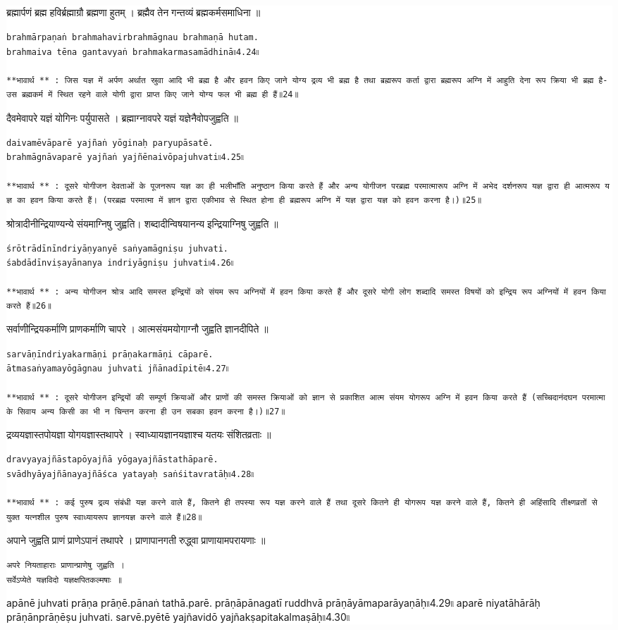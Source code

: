 ब्रह्मार्पणं ब्रह्म हविर्ब्रह्माग्रौ ब्रह्मणा हुतम्‌ ।
ब्रह्मैव तेन गन्तव्यं ब्रह्मकर्मसमाधिना ॥
```
brahmārpaṇaṅ brahmahavirbrahmāgnau brahmaṇā hutam.
brahmaiva tēna gantavyaṅ brahmakarmasamādhinā৷৷4.24৷৷

**भावार्थ ** : जिस यज्ञ में अर्पण अर्थात स्रुवा आदि भी ब्रह्म है और हवन किए जाने योग्य द्रव्य भी ब्रह्म है तथा ब्रह्मरूप कर्ता द्वारा ब्रह्मरूप अग्नि में आहुति देना रूप क्रिया भी ब्रह्म है- उस ब्रह्मकर्म में स्थित रहने वाले योगी द्वारा प्राप्त किए जाने योग्य फल भी ब्रह्म ही हैं॥24॥
```
दैवमेवापरे यज्ञं योगिनः पर्युपासते ।
ब्रह्माग्नावपरे यज्ञं यज्ञेनैवोपजुह्वति ॥
```
daivamēvāparē yajñaṅ yōginaḥ paryupāsatē.
brahmāgnāvaparē yajñaṅ yajñēnaivōpajuhvati৷৷4.25৷৷

**भावार्थ ** : दूसरे योगीजन देवताओं के पूजनरूप यज्ञ का ही भलीभाँति अनुष्ठान किया करते हैं और अन्य योगीजन परब्रह्म परमात्मारूप अग्नि में अभेद दर्शनरूप यज्ञ द्वारा ही आत्मरूप यज्ञ का हवन किया करते हैं। (परब्रह्म परमात्मा में ज्ञान द्वारा एकीभाव से स्थित होना ही ब्रह्मरूप अग्नि में यज्ञ द्वारा यज्ञ को हवन करना है।)॥25॥
```
श्रोत्रादीनीन्द्रियाण्यन्ये संयमाग्निषु जुह्वति।
शब्दादीन्विषयानन्य इन्द्रियाग्निषु जुह्वति ॥
```
śrōtrādīnīndriyāṇyanyē saṅyamāgniṣu juhvati.
śabdādīnviṣayānanya indriyāgniṣu juhvati৷৷4.26৷৷

**भावार्थ ** : अन्य योगीजन श्रोत्र आदि समस्त इन्द्रियों को संयम रूप अग्नियों में हवन किया करते हैं और दूसरे योगी लोग शब्दादि समस्त विषयों को इन्द्रिय रूप अग्नियों में हवन किया करते हैं॥26॥
```
सर्वाणीन्द्रियकर्माणि प्राणकर्माणि चापरे ।
आत्मसंयमयोगाग्नौ जुह्वति ज्ञानदीपिते ॥
```
sarvāṇīndriyakarmāṇi prāṇakarmāṇi cāparē.
ātmasaṅyamayōgāgnau juhvati jñānadīpitē৷৷4.27৷৷

**भावार्थ ** : दूसरे योगीजन इन्द्रियों की सम्पूर्ण क्रियाओं और प्राणों की समस्त क्रियाओं को ज्ञान से प्रकाशित आत्म संयम योगरूप अग्नि में हवन किया करते हैं (सच्चिदानंदघन परमात्मा के सिवाय अन्य किसी का भी न चिन्तन करना ही उन सबका हवन करना है।)॥27॥
```
द्रव्ययज्ञास्तपोयज्ञा योगयज्ञास्तथापरे ।
स्वाध्यायज्ञानयज्ञाश्च यतयः संशितव्रताः ॥
```
dravyayajñāstapōyajñā yōgayajñāstathāparē.
svādhyāyajñānayajñāśca yatayaḥ saṅśitavratāḥ৷৷4.28৷৷

**भावार्थ ** : कई पुरुष द्रव्य संबंधी यज्ञ करने वाले हैं, कितने ही तपस्या रूप यज्ञ करने वाले हैं तथा दूसरे कितने ही योगरूप यज्ञ करने वाले हैं, कितने ही अहिंसादि तीक्ष्णव्रतों से युक्त यत्नशील पुरुष स्वाध्यायरूप ज्ञानयज्ञ करने वाले हैं॥28॥
```
अपाने जुह्वति प्राणं प्राणेऽपानं तथापरे ।
प्राणापानगती रुद्ध्वा प्राणायामपरायणाः ॥
```
अपरे नियताहाराः प्राणान्प्राणेषु जुह्वति ।
सर्वेऽप्येते यज्ञविदो यज्ञक्षपितकल्मषाः ॥
```
apānē juhvati prāṇa prāṇē.pānaṅ tathā.parē.
prāṇāpānagatī ruddhvā prāṇāyāmaparāyaṇāḥ৷৷4.29৷৷
aparē niyatāhārāḥ prāṇānprāṇēṣu juhvati.
sarvē.pyētē yajñavidō yajñakṣapitakalmaṣāḥ৷৷4.30৷৷
